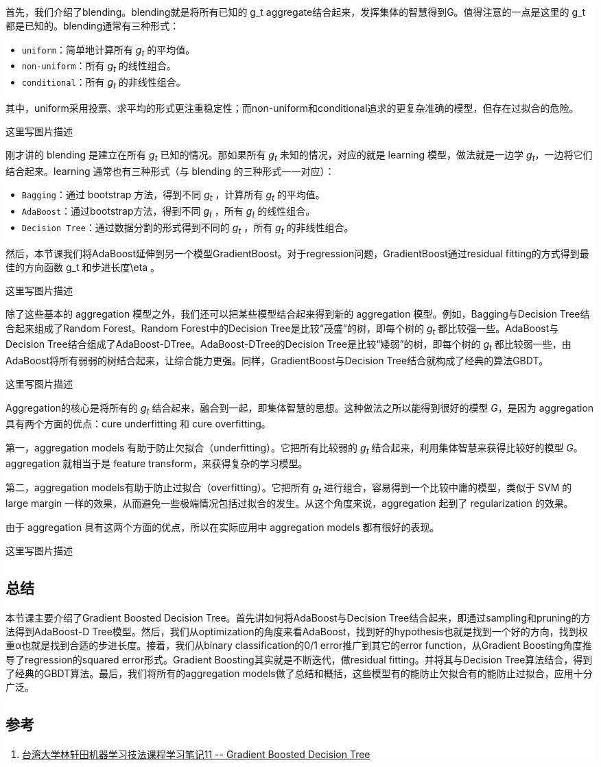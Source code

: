 首先，我们介绍了blending。blending就是将所有已知的 g_t  aggregate结合起来，发挥集体的智慧得到G。值得注意的一点是这里的 g_t 都是已知的。blending通常有三种形式：

- `uniform`：简单地计算所有 ${g_t}$ 的平均值。
- `non-uniform`：所有 ${g_t}$ 的线性组合。
- `conditional`：所有 ${g_t}$ 的非线性组合。

其中，uniform采用投票、求平均的形式更注重稳定性；而non-uniform和conditional追求的更复杂准确的模型，但存在过拟合的危险。

这里写图片描述

刚才讲的 blending 是建立在所有 ${g_t}$ 已知的情况。那如果所有 ${g_t}$ 未知的情况，对应的就是 learning 模型，做法就是一边学 ${g_t}$，一边将它们结合起来。learning 通常也有三种形式（与 blending 的三种形式一一对应）：

- `Bagging`：通过 bootstrap 方法，得到不同 ${g_t}$ ，计算所有 ${g_t}$ 的平均值。
- `AdaBoost`：通过bootstrap方法，得到不同 ${g_t}$ ，所有 ${g_t}$ 的线性组合。
- `Decision Tree`：通过数据分割的形式得到不同的 ${g_t}$ ，所有 ${g_t}$ 的非线性组合。

然后，本节课我们将AdaBoost延伸到另一个模型GradientBoost。对于regression问题，GradientBoost通过residual fitting的方式得到最佳的方向函数 g_t 和步进长度\eta 。

这里写图片描述

除了这些基本的 aggregation 模型之外，我们还可以把某些模型结合起来得到新的 aggregation 模型。例如，Bagging与Decision Tree结合起来组成了Random Forest。Random Forest中的Decision Tree是比较“茂盛”的树，即每个树的 ${g_t}$ 都比较强一些。AdaBoost与Decision Tree结合组成了AdaBoost-DTree。AdaBoost-DTree的Decision Tree是比较“矮弱”的树，即每个树的 ${g_t}$ 都比较弱一些，由AdaBoost将所有弱弱的树结合起来，让综合能力更强。同样，GradientBoost与Decision Tree结合就构成了经典的算法GBDT。

这里写图片描述

Aggregation的核心是将所有的 ${g_t}$ 结合起来，融合到一起，即集体智慧的思想。这种做法之所以能得到很好的模型 ${G}$，是因为 aggregation 具有两个方面的优点：cure underfitting 和 cure overfitting。

第一，aggregation models 有助于防止欠拟合（underfitting）。它把所有比较弱的 ${g_t}$ 结合起来，利用集体智慧来获得比较好的模型 ${G}$。aggregation 就相当于是 feature transform，来获得复杂的学习模型。

第二，aggregation models有助于防止过拟合（overfitting）。它把所有 ${g_t}$ 进行组合，容易得到一个比较中庸的模型，类似于 SVM 的 large margin 一样的效果，从而避免一些极端情况包括过拟合的发生。从这个角度来说，aggregation 起到了 regularization 的效果。

由于 aggregation 具有这两个方面的优点，所以在实际应用中 aggregation models 都有很好的表现。

这里写图片描述

## 总结

本节课主要介绍了Gradient Boosted Decision Tree。首先讲如何将AdaBoost与Decision Tree结合起来，即通过sampling和pruning的方法得到AdaBoost-D Tree模型。然后，我们从optimization的角度来看AdaBoost，找到好的hypothesis也就是找到一个好的方向，找到权重α也就是找到合适的步进长度。接着，我们从binary classification的0/1 error推广到其它的error function，从Gradient Boosting角度推导了regression的squared error形式。Gradient Boosting其实就是不断迭代，做residual fitting。并将其与Decision Tree算法结合，得到了经典的GBDT算法。最后，我们将所有的aggregation models做了总结和概括，这些模型有的能防止欠拟合有的能防止过拟合，应用十分广泛。

## 参考

1. [台湾大学林轩田机器学习技法课程学习笔记11 -- Gradient Boosted Decision Tree](http://blog.csdn.net/red_stone1/article/details/76219948)